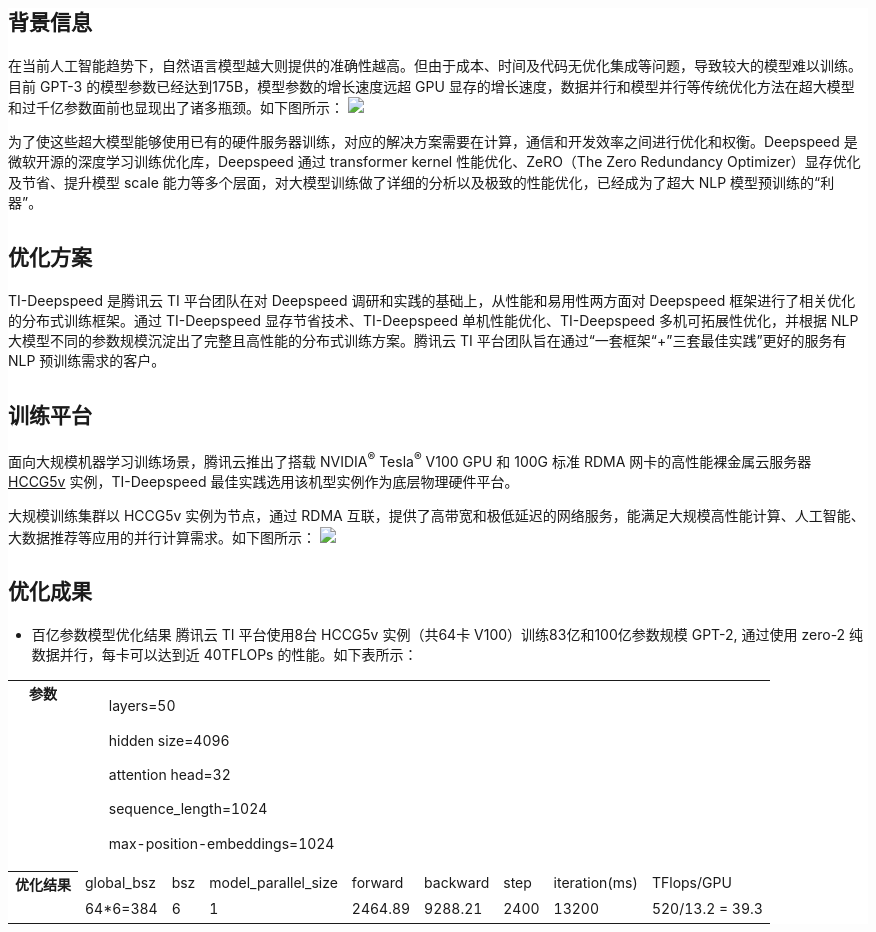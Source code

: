 ## 背景信息
在当前人工智能趋势下，自然语言模型越大则提供的准确性越高。但由于成本、时间及代码无优化集成等问题，导致较大的模型难以训练。目前 GPT-3 的模型参数已经达到175B，模型参数的增长速度远超 GPU 显存的增长速度，数据并行和模型并行等传统优化方法在超大模型和过千亿参数面前也显现出了诸多瓶颈。如下图所示：
![](https://main.qcloudimg.com/raw/743ab2d4eb88303e5ad4c924d7687e82.png)

为了使这些超大模型能够使用已有的硬件服务器训练，对应的解决方案需要在计算，通信和开发效率之间进行优化和权衡。Deepspeed 是微软开源的深度学习训练优化库，Deepspeed 通过 transformer kernel 性能优化、ZeRO（The Zero Redundancy Optimizer）显存优化及节省、提升模型 scale 能力等多个层面，对大模型训练做了详细的分析以及极致的性能优化，已经成为了超大 NLP 模型预训练的“利器”。

## 优化方案
TI-Deepspeed 是腾讯云 TI 平台团队在对 Deepspeed 调研和实践的基础上，从性能和易用性两方面对 Deepspeed 框架进行了相关优化的分布式训练框架。通过 TI-Deepspeed 显存节省技术、TI-Deepspeed 单机性能优化、TI-Deepspeed 多机可拓展性优化，并根据 NLP 大模型不同的参数规模沉淀出了完整且高性能的分布式训练方案。腾讯云 TI 平台团队旨在通过“一套框架“+”三套最佳实践”更好的服务有 NLP 预训练需求的客户。


## 训练平台
面向大规模机器学习训练场景，腾讯云推出了搭载 NVIDIA<sup>®</sup> Tesla<sup>®</sup> V100 GPU 和 100G 标准 RDMA 网卡的高性能裸金属云服务器 [HCCG5v](https://cloud.tencent.com/document/product/213/11518#HCCG5v) 实例，TI-Deepspeed 最佳实践选用该机型实例作为底层物理硬件平台。

大规模训练集群以 HCCG5v 实例为节点，通过 RDMA 互联，提供了高带宽和极低延迟的网络服务，能满足大规模高性能计算、人工智能、大数据推荐等应用的并行计算需求。如下图所示：
<img src="https://main.qcloudimg.com/raw/34c9be356fb52202e63016ad6c1f6a12.png" style="width:70%">


## 优化成果
- 百亿参数模型优化结果
腾讯云 TI 平台使用8台 HCCG5v 实例（共64卡 V100）训练83亿和100亿参数规模 GPT-2, 通过使用 zero-2 纯数据并行，每卡可以达到近 40TFLOPs 的性能。如下表所示：
<table>
<tr>
<th>参数</th>
<td colspan=8>
<ol>layers=50 </ol>
<ol>hidden size=4096</ol>
<ol>attention head=32</ol>
<ol>sequence_length=1024</ol>
<ol>max-position-embeddings=1024</ol></td>
</tr>
<tr>
<th rowspan=2>优化结果</th>
<td>global_bsz</td> 
<td>bsz</td>
<td>model_parallel_size</td>
<td>forward</td>
<td>backward</td>
<td>step</td>
<td>iteration(ms)</td>
<td>TFlops/GPU</td>
</tr>
<tr>
<td>64*6=384</td> 
<td>6</td>
<td>1</td>
<td>2464.89</td>
<td>9288.21</td>
<td>2400</td>
<td>13200</td>
<td>520/13.2 = 39.3</td>
</tr>
</table>
